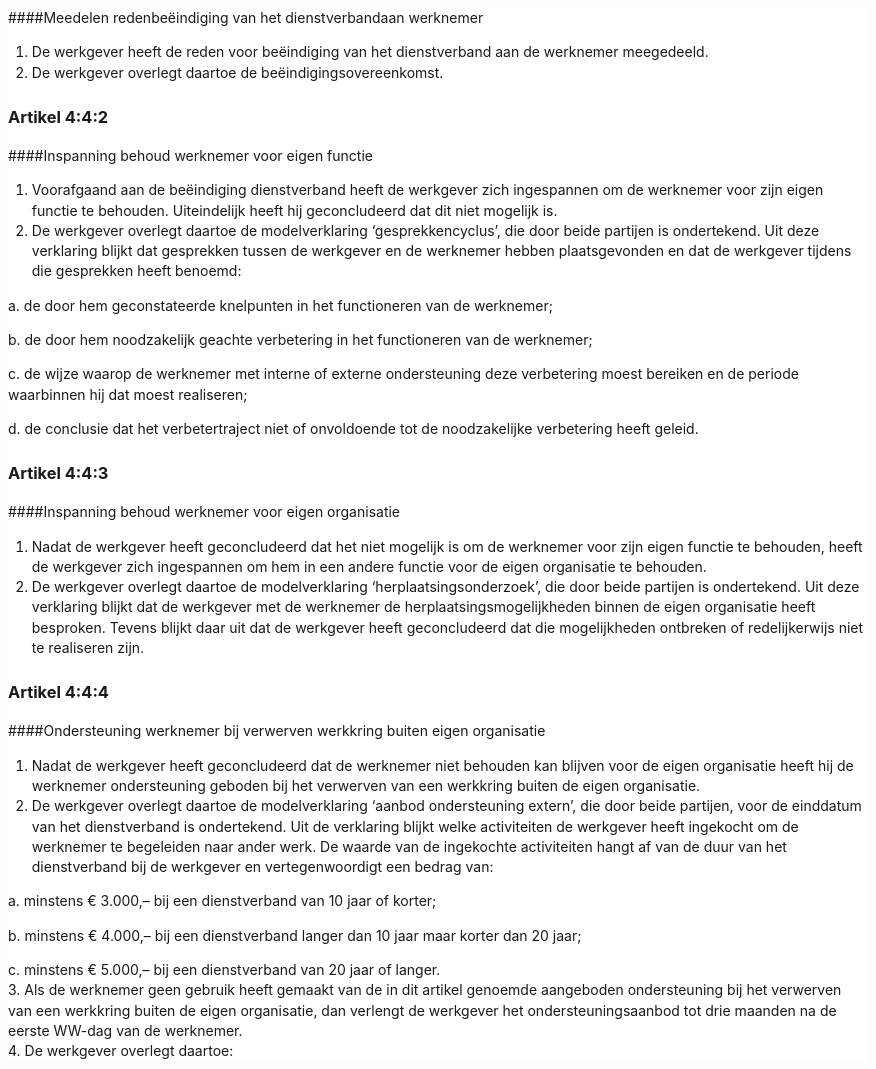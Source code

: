 ####Meedelen redenbeëindiging van het dienstverbandaan werknemer

1.  De werkgever heeft de reden voor beëindiging van het dienstverband aan de werknemer meegedeeld.   
2.  De werkgever overlegt daartoe de beëindigingsovereenkomst.  

### Artikel  4:4:2  

####Inspanning behoud werknemer voor eigen functie

1.  Voorafgaand aan de beëindiging dienstverband heeft de werkgever zich ingespannen om de werknemer voor zijn eigen functie te behouden. Uiteindelijk heeft hij geconcludeerd dat dit niet mogelijk is.   
2.  De werkgever overlegt daartoe de modelverklaring ‘gesprekkencyclus’, die door beide partijen is ondertekend. Uit deze verklaring blijkt dat gesprekken tussen de werkgever en de werknemer hebben plaatsgevonden en dat de werkgever tijdens die gesprekken heeft benoemd: 

a. de door hem geconstateerde knelpunten in het functioneren van de werknemer;  

b. de door hem noodzakelijk geachte verbetering in het functioneren van de werknemer;  

c. de wijze waarop de werknemer met interne of externe ondersteuning deze verbetering moest bereiken en de periode waarbinnen hij dat moest realiseren;  

d. de conclusie dat het verbetertraject niet of onvoldoende tot de noodzakelijke verbetering heeft geleid.    

### Artikel  4:4:3  

####Inspanning behoud werknemer voor eigen organisatie

1.  Nadat de werkgever heeft geconcludeerd dat het niet mogelijk is om de werknemer voor zijn eigen functie te behouden, heeft de werkgever zich ingespannen om hem in een andere functie voor de eigen organisatie te behouden.   
2.  De werkgever overlegt daartoe de modelverklaring ‘herplaatsingsonderzoek’, die door beide partijen is ondertekend. Uit deze verklaring blijkt dat de werkgever met de werknemer de herplaatsingsmogelijkheden binnen de eigen organisatie heeft besproken. Tevens blijkt daar uit dat de werkgever heeft geconcludeerd dat die mogelijkheden ontbreken of redelijkerwijs niet te realiseren zijn.  

### Artikel  4:4:4  

####Ondersteuning werknemer bij verwerven werkkring buiten eigen organisatie

1.  Nadat de werkgever heeft geconcludeerd dat de werknemer niet behouden kan blijven voor de eigen organisatie heeft hij de werknemer ondersteuning geboden bij het verwerven van een werkkring buiten de eigen organisatie.   
2.  De werkgever overlegt daartoe de modelverklaring ‘aanbod ondersteuning extern’, die door beide partijen, voor de einddatum van het dienstverband is ondertekend. Uit de verklaring blijkt welke activiteiten de werkgever heeft ingekocht om de werknemer te begeleiden naar ander werk. De waarde van de ingekochte activiteiten hangt af van de duur van het dienstverband bij de werkgever en vertegenwoordigt een bedrag van: 

a. minstens € 3.000,– bij een dienstverband van 10 jaar of korter;  

b. minstens € 4.000,– bij een dienstverband langer dan 10 jaar maar korter dan 20 jaar;  

c. minstens € 5.000,– bij een dienstverband van 20 jaar of langer.     
3.  Als de werknemer geen gebruik heeft gemaakt van de in dit artikel genoemde aangeboden ondersteuning bij het verwerven van een werkkring buiten de eigen organisatie, dan verlengt de werkgever het ondersteuningsaanbod tot drie maanden na de eerste WW-dag van de werknemer.   
4.  De werkgever overlegt daartoe: 
